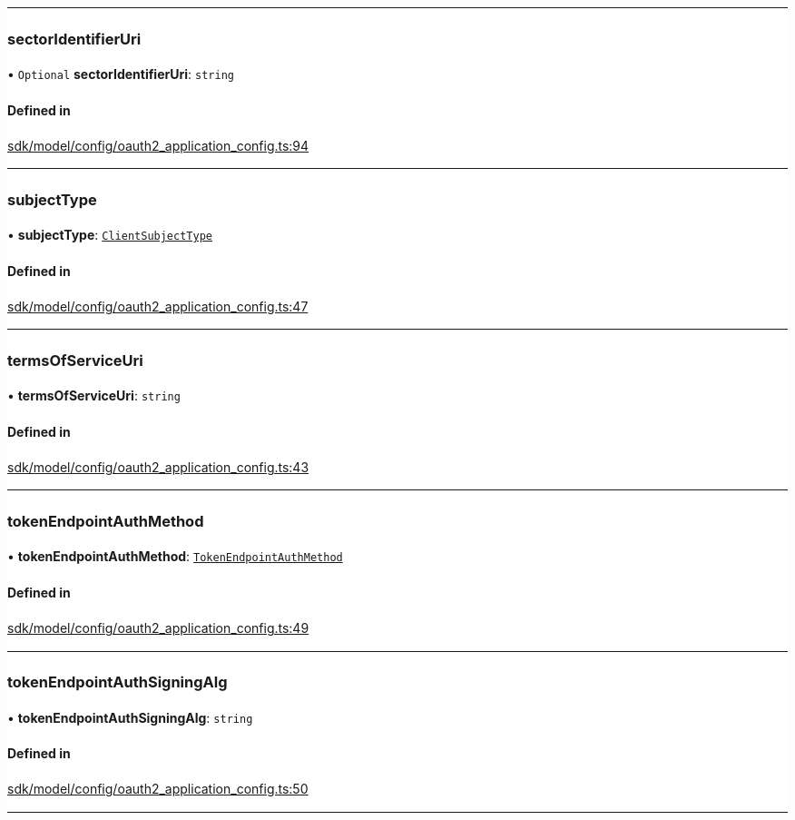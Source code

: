 ___

### sectorIdentifierUri

• `Optional` **sectorIdentifierUri**: `string`

#### Defined in

[sdk/model/config/oauth2_application_config.ts:94](https://github.com/indykite/jarvis-sdk-node/blob/438b790/jarvis_sdk_node/src/sdk/model/config/oauth2_application_config.ts#L94)

___

### subjectType

• **subjectType**: [`ClientSubjectType`](../enums/ClientSubjectType.md)

#### Defined in

[sdk/model/config/oauth2_application_config.ts:47](https://github.com/indykite/jarvis-sdk-node/blob/438b790/jarvis_sdk_node/src/sdk/model/config/oauth2_application_config.ts#L47)

___

### termsOfServiceUri

• **termsOfServiceUri**: `string`

#### Defined in

[sdk/model/config/oauth2_application_config.ts:43](https://github.com/indykite/jarvis-sdk-node/blob/438b790/jarvis_sdk_node/src/sdk/model/config/oauth2_application_config.ts#L43)

___

### tokenEndpointAuthMethod

• **tokenEndpointAuthMethod**: [`TokenEndpointAuthMethod`](../enums/TokenEndpointAuthMethod.md)

#### Defined in

[sdk/model/config/oauth2_application_config.ts:49](https://github.com/indykite/jarvis-sdk-node/blob/438b790/jarvis_sdk_node/src/sdk/model/config/oauth2_application_config.ts#L49)

___

### tokenEndpointAuthSigningAlg

• **tokenEndpointAuthSigningAlg**: `string`

#### Defined in

[sdk/model/config/oauth2_application_config.ts:50](https://github.com/indykite/jarvis-sdk-node/blob/438b790/jarvis_sdk_node/src/sdk/model/config/oauth2_application_config.ts#L50)

___
